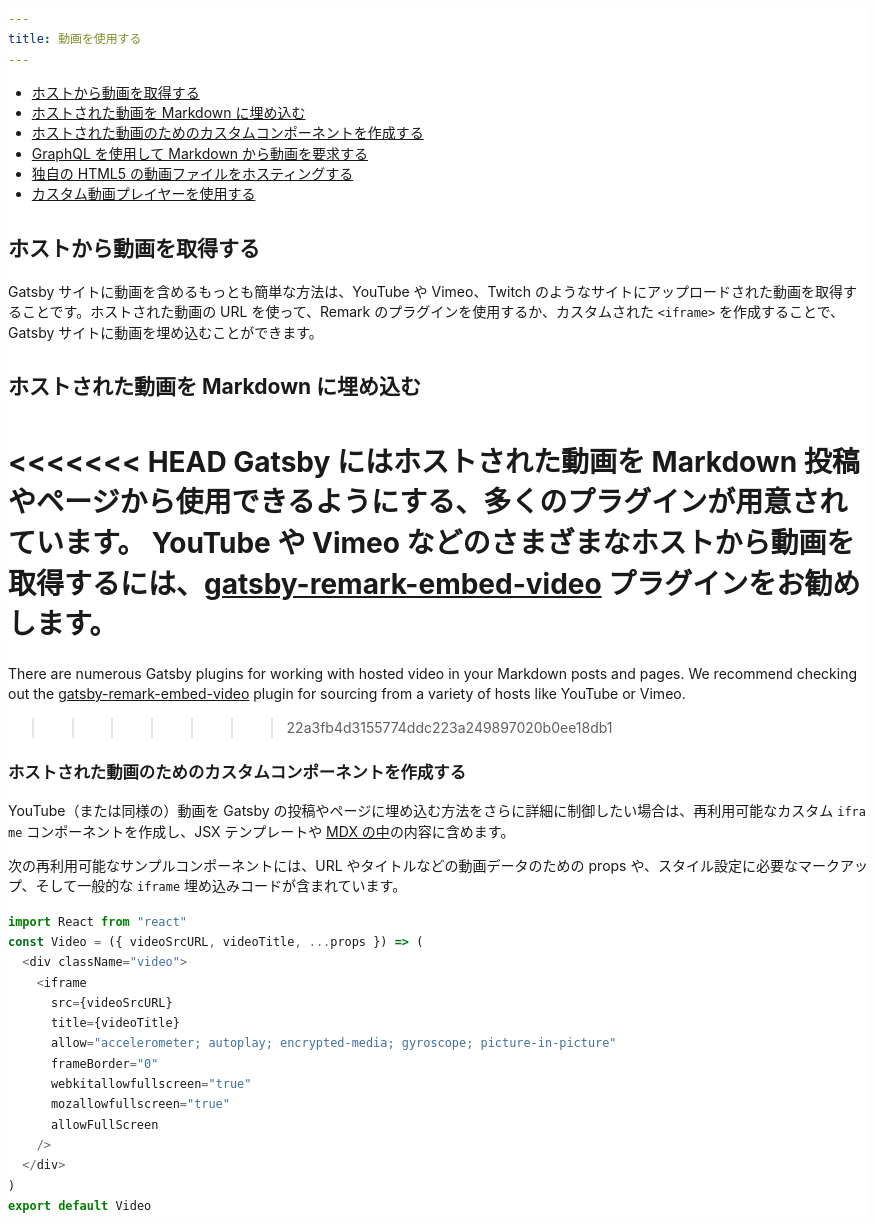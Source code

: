 ```yaml
---
title: 動画を使用する
---
```


- [ホストから動画を取得する](#ホストから動画を取得する)
- [ホストされた動画を Markdown に埋め込む](#ホストされた動画を-Markdown-に埋め込む)
- [ホストされた動画のためのカスタムコンポーネントを作成する](#ホストされた動画のためのカスタムコンポーネントを作成する)
- [GraphQL を使用して Markdown から動画を要求する](#GraphQL-を使用して-Markdown-から動画を要求する)
- [独自の HTML5 の動画ファイルをホスティングする](#独自の-HTML5-の動画ファイルをホスティングする)
- [カスタム動画プレイヤーを使用する](#カスタム動画プレイヤーを使用する)

## ホストから動画を取得する

Gatsby サイトに動画を含めるもっとも簡単な方法は、YouTube や Vimeo、Twitch のようなサイトにアップロードされた動画を取得することです。ホストされた動画の URL を使って、Remark のプラグインを使用するか、カスタムされた `<iframe>` を作成することで、Gatsby サイトに動画を埋め込むことができます。

## ホストされた動画を Markdown に埋め込む

<<<<<<< HEAD
Gatsby にはホストされた動画を Markdown 投稿やページから使用できるようにする、多くのプラグインが用意されています。 YouTube や Vimeo などのさまざまなホストから動画を取得するには、[gatsby-remark-embed-video](/packages/gatsby-remark-embed-video/?=video) プラグインをお勧めします。
=======
There are numerous Gatsby plugins for working with hosted video in your Markdown posts and pages. We recommend checking out the [gatsby-remark-embed-video](/packages/gatsby-remark-embed-video/?=video) plugin for sourcing from a variety of hosts like YouTube or Vimeo.
>>>>>>> 22a3fb4d3155774ddc223a249897020b0ee18db1

### ホストされた動画のためのカスタムコンポーネントを作成する

YouTube（または同様の）動画を Gatsby の投稿やページに埋め込む方法をさらに詳細に制御したい場合は、再利用可能なカスタム `iframe` コンポーネントを作成し、JSX テンプレートや [MDX の中](/docs/mdx/)の内容に含めます。

次の再利用可能なサンプルコンポーネントには、URL やタイトルなどの動画データのための props や、スタイル設定に必要なマークアップ、そして一般的な `iframe` 埋め込みコードが含まれています。

```jsx:title=src/components/video.js
import React from "react"
const Video = ({ videoSrcURL, videoTitle, ...props }) => (
  <div className="video">
    <iframe
      src={videoSrcURL}
      title={videoTitle}
      allow="accelerometer; autoplay; encrypted-media; gyroscope; picture-in-picture"
      frameBorder="0"
      webkitallowfullscreen="true"
      mozallowfullscreen="true"
      allowFullScreen
    />
  </div>
)
export default Video
```
